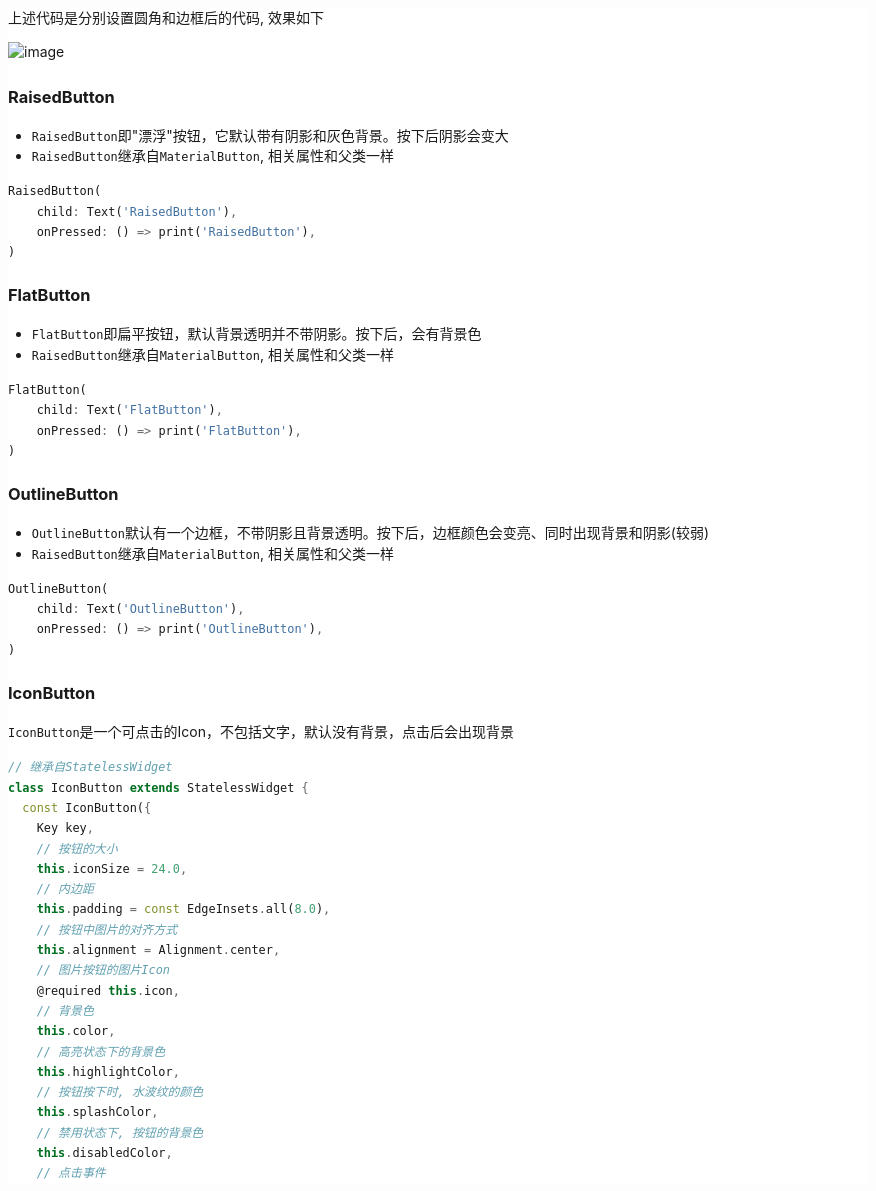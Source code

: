 上述代码是分别设置圆角和边框后的代码, 效果如下

![image](https://titanjun.oss-cn-hangzhou.aliyuncs.com/flutter/button_shape2.png)


### RaisedButton

- `RaisedButton`即"漂浮"按钮，它默认带有阴影和灰色背景。按下后阴影会变大
- `RaisedButton`继承自`MaterialButton`, 相关属性和父类一样

```dart
RaisedButton(
    child: Text('RaisedButton'),
    onPressed: () => print('RaisedButton'),
)
```

### FlatButton

- `FlatButton`即扁平按钮，默认背景透明并不带阴影。按下后，会有背景色
- `RaisedButton`继承自`MaterialButton`, 相关属性和父类一样

```dart
FlatButton(
    child: Text('FlatButton'),
    onPressed: () => print('FlatButton'),
)
```


### OutlineButton

- `OutlineButton`默认有一个边框，不带阴影且背景透明。按下后，边框颜色会变亮、同时出现背景和阴影(较弱)
- `RaisedButton`继承自`MaterialButton`, 相关属性和父类一样

```dart
OutlineButton(
    child: Text('OutlineButton'),
    onPressed: () => print('OutlineButton'),
)
```

### IconButton

`IconButton`是一个可点击的Icon，不包括文字，默认没有背景，点击后会出现背景

```dart
// 继承自StatelessWidget
class IconButton extends StatelessWidget {
  const IconButton({
    Key key,
    // 按钮的大小
    this.iconSize = 24.0,
    // 内边距
    this.padding = const EdgeInsets.all(8.0),
    // 按钮中图片的对齐方式
    this.alignment = Alignment.center,
    // 图片按钮的图片Icon
    @required this.icon,
    // 背景色
    this.color,
    // 高亮状态下的背景色
    this.highlightColor,
    // 按钮按下时, 水波纹的颜色
    this.splashColor,
    // 禁用状态下, 按钮的背景色
    this.disabledColor,
    // 点击事件
```